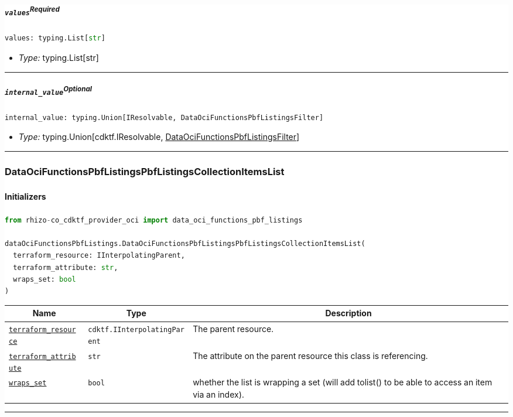 ##### `values`<sup>Required</sup> <a name="values" id="rhizo-co-terraform-provider-oci.dataOciFunctionsPbfListings.DataOciFunctionsPbfListingsFilterOutputReference.property.values"></a>

```python
values: typing.List[str]
```

- *Type:* typing.List[str]

---

##### `internal_value`<sup>Optional</sup> <a name="internal_value" id="rhizo-co-terraform-provider-oci.dataOciFunctionsPbfListings.DataOciFunctionsPbfListingsFilterOutputReference.property.internalValue"></a>

```python
internal_value: typing.Union[IResolvable, DataOciFunctionsPbfListingsFilter]
```

- *Type:* typing.Union[cdktf.IResolvable, <a href="#rhizo-co-terraform-provider-oci.dataOciFunctionsPbfListings.DataOciFunctionsPbfListingsFilter">DataOciFunctionsPbfListingsFilter</a>]

---


### DataOciFunctionsPbfListingsPbfListingsCollectionItemsList <a name="DataOciFunctionsPbfListingsPbfListingsCollectionItemsList" id="rhizo-co-terraform-provider-oci.dataOciFunctionsPbfListings.DataOciFunctionsPbfListingsPbfListingsCollectionItemsList"></a>

#### Initializers <a name="Initializers" id="rhizo-co-terraform-provider-oci.dataOciFunctionsPbfListings.DataOciFunctionsPbfListingsPbfListingsCollectionItemsList.Initializer"></a>

```python
from rhizo-co_cdktf_provider_oci import data_oci_functions_pbf_listings

dataOciFunctionsPbfListings.DataOciFunctionsPbfListingsPbfListingsCollectionItemsList(
  terraform_resource: IInterpolatingParent,
  terraform_attribute: str,
  wraps_set: bool
)
```

| **Name** | **Type** | **Description** |
| --- | --- | --- |
| <code><a href="#rhizo-co-terraform-provider-oci.dataOciFunctionsPbfListings.DataOciFunctionsPbfListingsPbfListingsCollectionItemsList.Initializer.parameter.terraformResource">terraform_resource</a></code> | <code>cdktf.IInterpolatingParent</code> | The parent resource. |
| <code><a href="#rhizo-co-terraform-provider-oci.dataOciFunctionsPbfListings.DataOciFunctionsPbfListingsPbfListingsCollectionItemsList.Initializer.parameter.terraformAttribute">terraform_attribute</a></code> | <code>str</code> | The attribute on the parent resource this class is referencing. |
| <code><a href="#rhizo-co-terraform-provider-oci.dataOciFunctionsPbfListings.DataOciFunctionsPbfListingsPbfListingsCollectionItemsList.Initializer.parameter.wrapsSet">wraps_set</a></code> | <code>bool</code> | whether the list is wrapping a set (will add tolist() to be able to access an item via an index). |

---